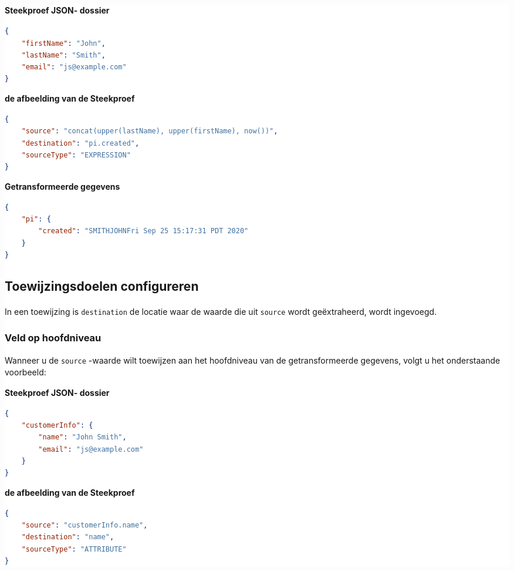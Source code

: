 **Steekproef JSON- dossier**

```json
{
    "firstName": "John",
    "lastName": "Smith",
    "email": "js@example.com"
}
```

**de afbeelding van de Steekproef**

```json
{
    "source": "concat(upper(lastName), upper(firstName), now())",
    "destination": "pi.created",
    "sourceType": "EXPRESSION"
}
```

**Getransformeerde gegevens**

```json
{
    "pi": {
        "created": "SMITHJOHNFri Sep 25 15:17:31 PDT 2020"
    }
}
```

## Toewijzingsdoelen configureren

In een toewijzing is `destination` de locatie waar de waarde die uit `source` wordt geëxtraheerd, wordt ingevoegd.

### Veld op hoofdniveau

Wanneer u de `source` -waarde wilt toewijzen aan het hoofdniveau van de getransformeerde gegevens, volgt u het onderstaande voorbeeld:

**Steekproef JSON- dossier**

```json
{
    "customerInfo": {
        "name": "John Smith",
        "email": "js@example.com"
    }
}
```

**de afbeelding van de Steekproef**

```json
{
    "source": "customerInfo.name",
    "destination": "name",
    "sourceType": "ATTRIBUTE"
}
```

